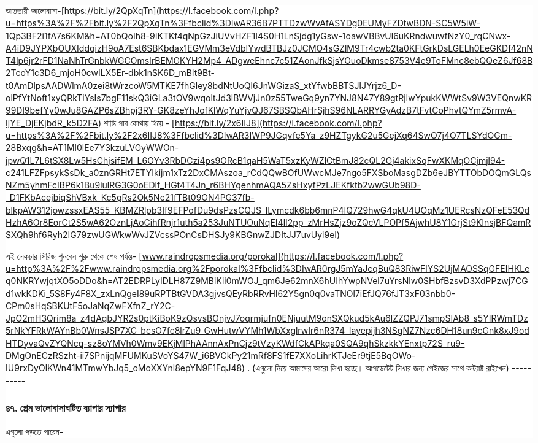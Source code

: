 আততায়ী ভালোবাসা-[https://bit.ly/2QpXqTn](https://l.facebook.com/l.php?u=https%3A%2F%2Fbit.ly%2F2QpXqTn%3Ffbclid%3DIwAR36B7PTTDzwWvAfASYDg0EUMyFZDtwBDN-SC5W5iW-1Qp3BF2i1fA7s6KM&h=AT0bQoIh8-9IKTKf4qNpGzJiUVvHZF1I4S0H1LnSjdg1yGsw-1oawVBBvUl6uKRndwuwfNzY0_rqCNwx-A4iD9JYPXbOUXIddqizH9oA7Est6SBKbdax1EGVMm3eVdbIYwdBTBJz0JCMO4sGZlM9Tr4cwb2ta0KFtGrkDsLGELh0EeGKDf42nNT4lp6jr2rFD1NaNhTrGnbkWGCOmsIrBEMGKYH2Mp4_ADgweEhnc7c51ZAonJfkSjsYOuoDkmse8753V4e9ToFMnc8ebQQeZ6Jf68B2TcoY1c3D6_mjoH0cwILX5Er-dbk1nSK6D_mBIt9Bt-t0AmDlpsAADWlmA0zei8tWrzcoW5MTKE7fhGley8bdNtUoQl6JnWGizaS_xtYfwbBBTSJlJYrjz6_D-olPfYtNoft1xyQRkTiYsIs7bgF11skQ3iGLa3tOV9wqoltJd3lBWVjJn0z55TweGq9yn7YNJ8N47Y89gtRjIwYpukKWWtSv9W3VEQnwKR99Dl9befYy0wJu8GAZP6sZBhpj3RY-GK8zeYhJofKlWqYuYjvQJ67SBSQbAHrSjhS96NLARRYGyAdzB7tFvtCoPhvtQYmZ5rmvA-IjYE_DjEKjbdR_k5D2FA) শান্তি পাব কোথায় গিয়ে - [https://bit.ly/2x6IIJ8](https://l.facebook.com/l.php?u=https%3A%2F%2Fbit.ly%2F2x6IIJ8%3Ffbclid%3DIwAR3IWP9JGqvfe5Ya_z9HZTgykG2u5GejXq64SwO7j4O7TLSYdOGm-28Bxqg&h=AT1Ml0lEe7Y3kzuLVGyWWOn-jpwQ1L7L6tSX8Lw5HsChjsifEM_L6OYv3RbDCzi4ps9ORcB1qaH5WaT5xzKyWZlCtBmJ82cQL2Gj4akixSqFwXKMqOCjmjl94-c241LFZFpsykSsDk_a0znGRHt7ETYIkijm1xTz2DxCMAszoa_rCdQQwBOfUWwcMJe7ngo5FXSboMasgDZb6eJBYTTObDOQmGLQsNZm5yhmFcIBP6k1Bu9iulRG3G0oEDlf_HGt4T4Jn_r6BHYgenhmAQA5ZsHxyfPzLJEKfktb2wwGUb98D-_D1FKbAcejbiqShVBxk_Kc5gRs2Ok5Nc21fTBt09ON4PG37fb-blkpAW312jowzssxEAS55_KBMZRlpb3If9EFPofDu9dsPzsCQJS_lLymcdk6bb6mnP4IQ729hwG4qkU4UOqMz1UERcsNzQFeE53QdHzhA6Or8EorCt2S5wA62OznLjAoCihfRnjr1uth5a253JuNTUOuNqEI4lI2pp_zMrHsZjz9oZQcVLPOPf5AjwhU8Y1GrjSt9KlnsjBFQamRSXQh9hf6Ryh2IG79zwUGWkwWvJZVcssPOnCsDHSJy9KBGnwZJDItJJ7uvUyi9eI)

এই লেকচার সিরিজ শুনবেন শুরু থেকে শেষ পর্যন্ত- [www.raindropsmedia.org/porokal](https://l.facebook.com/l.php?u=http%3A%2F%2Fwww.raindropsmedia.org%2Fporokal%3Ffbclid%3DIwAR0rgJ5mYaJcqBuQ83RiwFlYS2UjMAOSSqGFEIHKLeq0NKRYwjqtXO5oDDo&h=AT2EDRPLyIDLH87Z9MBiKii0mWOJ_qm6Je62mnX6hUIhYwpNVel7uYrsNlw0SHbfBzsvD3XdPPzwj7CGd1wkKDKi_5S8Fy4F8X_zxLnQgeI89uRPTBtGVDA3gjvsQEyRbRRvHl62Y5gn0q0vaTNOl7iEfJQ76fJT3xF03nbb0-CPm0sHqSBKUtF5oJaNqZwFXfnZ_rY2C-JpO2mH3Qrim8a_z4dAgbJYR2s0ptKiBoK9zQsvsBOnjvJ7oqrmjufn0ENjuutM9onSXQkud5kAu6lZZQPJ71smpSIAb8_s5YIRWmTDz5rNkYFRkWAYnBb0WnsJSP7XC_bcsO7fc8lrZu9_GwHutwVYMh1WbXxglrwIr6nR374_Iayepijh3NSgNZ7Nzc6DH18un9cGnk8xJ9odHTDyvaQvZYQNcq-sz8oYMVh0Wmv9EKjMlPhAAnnAxPnCjz9tVzyKWdfCkAPkqa0SQA9qhSkzkkYEnxtp72S_ru9-DMgOnECzRSzht-ii7SPnijqMFUMKuSVoYS47W_i6BVCkPy21mRf8FS1fE7XXoLihrKTJeEr9tjE5BqOWo-IU9rxDyOlKWn41MTmwYbJq5_oMoXXYnl8epYN9F1FqJ48) . (এগুলো নিয়ে আমাদের আরো লিখা হচ্ছে। আপডেটেট লিখার জন্য পেইজের সাথে কন্ট্যাক্ট রাইখেন) ----------

### ৪৭. প্রেম ভালোবাসাঘটিত ব্যাপার স্যাপার

এগুলো পড়তে পারেন-
